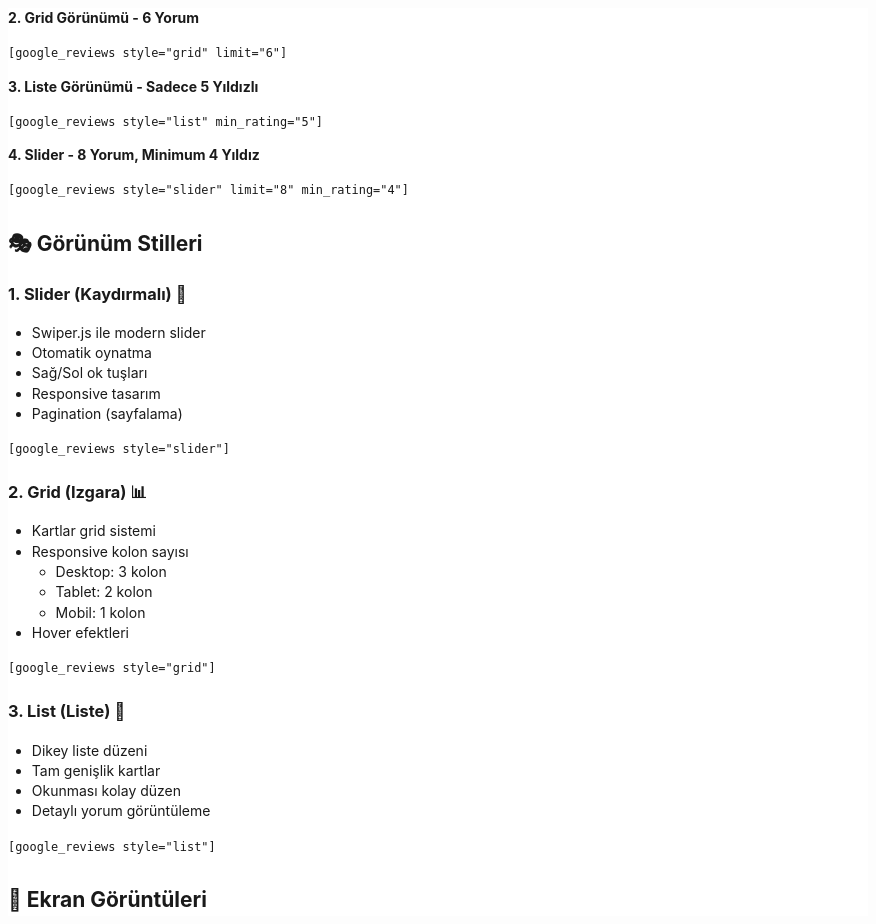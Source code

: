 **2. Grid Görünümü - 6 Yorum**
```
[google_reviews style="grid" limit="6"]
```

**3. Liste Görünümü - Sadece 5 Yıldızlı**
```
[google_reviews style="list" min_rating="5"]
```

**4. Slider - 8 Yorum, Minimum 4 Yıldız**
```
[google_reviews style="slider" limit="8" min_rating="4"]
```

## 🎭 Görünüm Stilleri

### 1. Slider (Kaydırmalı) 🎠

- Swiper.js ile modern slider
- Otomatik oynatma
- Sağ/Sol ok tuşları
- Responsive tasarım
- Pagination (sayfalama)

```
[google_reviews style="slider"]
```

### 2. Grid (Izgara) 📊

- Kartlar grid sistemi
- Responsive kolon sayısı
  - Desktop: 3 kolon
  - Tablet: 2 kolon
  - Mobil: 1 kolon
- Hover efektleri

```
[google_reviews style="grid"]
```

### 3. List (Liste) 📝

- Dikey liste düzeni
- Tam genişlik kartlar
- Okunması kolay düzen
- Detaylı yorum görüntüleme

```
[google_reviews style="list"]
```

## 📸 Ekran Görüntüleri
